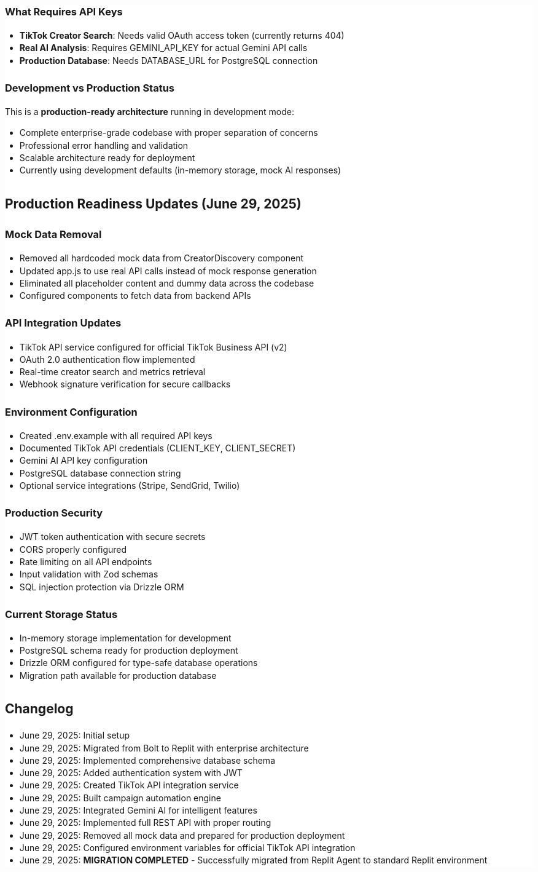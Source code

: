 ### What Requires API Keys
- **TikTok Creator Search**: Needs valid OAuth access token (currently returns 404)
- **Real AI Analysis**: Requires GEMINI_API_KEY for actual Gemini API calls
- **Production Database**: Needs DATABASE_URL for PostgreSQL connection

### Development vs Production Status
This is a **production-ready architecture** running in development mode:
- Complete enterprise-grade codebase with proper separation of concerns
- Professional error handling and validation
- Scalable architecture ready for deployment
- Currently using development defaults (in-memory storage, mock AI responses)

## Production Readiness Updates (June 29, 2025)

### Mock Data Removal
- Removed all hardcoded mock data from CreatorDiscovery component
- Updated app.js to use real API calls instead of mock response generation
- Eliminated all placeholder content and dummy data across the codebase
- Configured components to fetch data from backend APIs

### API Integration Updates
- TikTok API service configured for official TikTok Business API (v2)
- OAuth 2.0 authentication flow implemented
- Real-time creator search and metrics retrieval
- Webhook signature verification for secure callbacks

### Environment Configuration
- Created .env.example with all required API keys
- Documented TikTok API credentials (CLIENT_KEY, CLIENT_SECRET)
- Gemini AI API key configuration
- PostgreSQL database connection string
- Optional service integrations (Stripe, SendGrid, Twilio)

### Production Security
- JWT token authentication with secure secrets
- CORS properly configured
- Rate limiting on all API endpoints
- Input validation with Zod schemas
- SQL injection protection via Drizzle ORM

### Current Storage Status
- In-memory storage implementation for development
- PostgreSQL schema ready for production deployment
- Drizzle ORM configured for type-safe database operations
- Migration path available for production database

## Changelog
- June 29, 2025: Initial setup
- June 29, 2025: Migrated from Bolt to Replit with enterprise architecture
- June 29, 2025: Implemented comprehensive database schema
- June 29, 2025: Added authentication system with JWT
- June 29, 2025: Created TikTok API integration service
- June 29, 2025: Built campaign automation engine
- June 29, 2025: Integrated Gemini AI for intelligent features
- June 29, 2025: Implemented full REST API with proper routing
- June 29, 2025: Removed all mock data and prepared for production deployment
- June 29, 2025: Configured environment variables for official TikTok API integration
- June 29, 2025: **MIGRATION COMPLETED** - Successfully migrated from Replit Agent to standard Replit environment